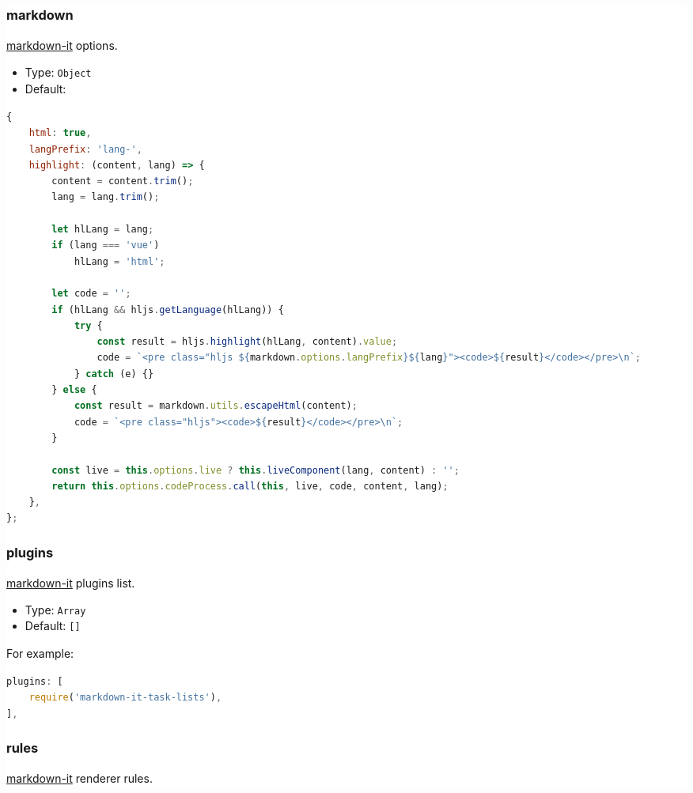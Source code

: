 ### markdown

[markdown-it](https://github.com/markdown-it/markdown-it) options.

- Type: `Object`
- Default:
``` js
{
    html: true,
    langPrefix: 'lang-',
    highlight: (content, lang) => {
        content = content.trim();
        lang = lang.trim();

        let hlLang = lang;
        if (lang === 'vue')
            hlLang = 'html';

        let code = '';
        if (hlLang && hljs.getLanguage(hlLang)) {
            try {
                const result = hljs.highlight(hlLang, content).value;
                code = `<pre class="hljs ${markdown.options.langPrefix}${lang}"><code>${result}</code></pre>\n`;
            } catch (e) {}
        } else {
            const result = markdown.utils.escapeHtml(content);
            code = `<pre class="hljs"><code>${result}</code></pre>\n`;
        }

        const live = this.options.live ? this.liveComponent(lang, content) : '';
        return this.options.codeProcess.call(this, live, code, content, lang);
    },
};
```

### plugins

[markdown-it](https://github.com/markdown-it/markdown-it) plugins list.

- Type: `Array`
- Default: `[]`

For example:

``` javascript
plugins: [
    require('markdown-it-task-lists'),
],
```

### rules

[markdown-it](https://github.com/markdown-it/markdown-it) renderer rules.
